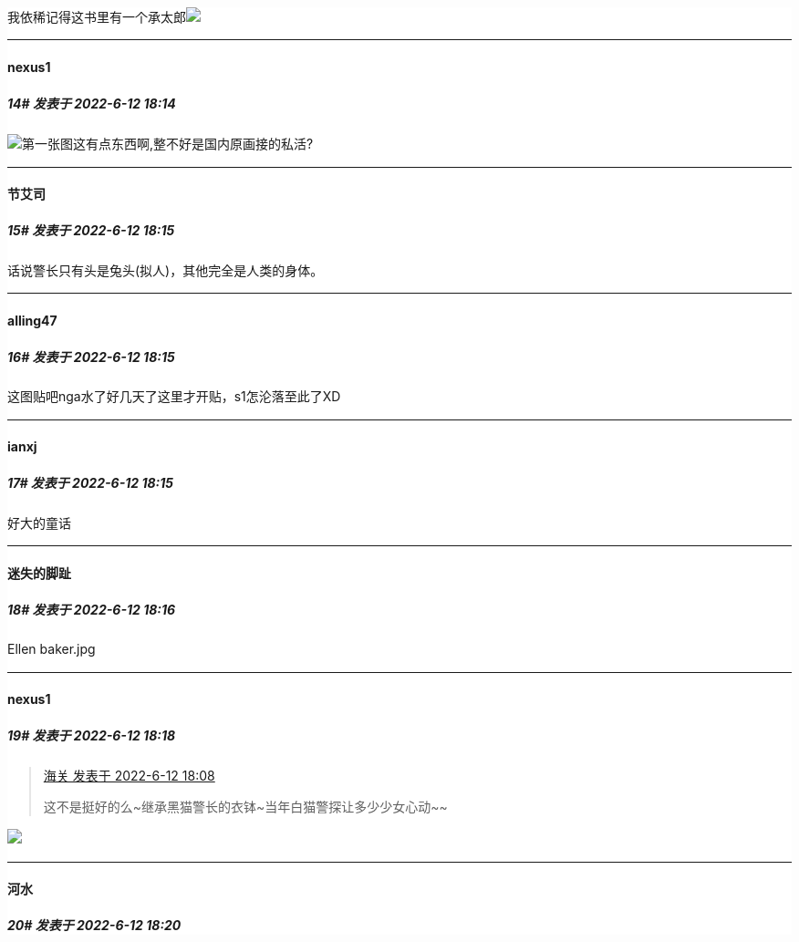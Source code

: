 我依稀记得这书里有一个承太郎<img src="https://static.saraba1st.com/image/smiley/face2017/067.png" referrerpolicy="no-referrer">

*****

####  nexus1  
##### 14#       发表于 2022-6-12 18:14

<img src="https://static.saraba1st.com/image/smiley/face2017/037.png" referrerpolicy="no-referrer">第一张图这有点东西啊,整不好是国内原画接的私活?

*****

####  节艾司  
##### 15#       发表于 2022-6-12 18:15

话说警长只有头是兔头(拟人)，其他完全是人类的身体。

*****

####  alling47  
##### 16#       发表于 2022-6-12 18:15

这图贴吧nga水了好几天了这里才开贴，s1怎沦落至此了XD

*****

####  ianxj  
##### 17#       发表于 2022-6-12 18:15

好大的童话

*****

####  迷失的脚趾  
##### 18#       发表于 2022-6-12 18:16

Ellen baker.jpg

*****

####  nexus1  
##### 19#       发表于 2022-6-12 18:18

<blockquote><a href="httphttps://bbs.saraba1st.com/2b/forum.php?mod=redirect&amp;goto=findpost&amp;pid=56233737&amp;ptid=2075261" target="_blank">海关 发表于 2022-6-12 18:08</a>

这不是挺好的么~继承黑猫警长的衣钵~当年白猫警探让多少少女心动~~</blockquote>
<img src="https://static.saraba1st.com/image/smiley/face2017/044.png" referrerpolicy="no-referrer">

*****

####  河水  
##### 20#       发表于 2022-6-12 18:20
